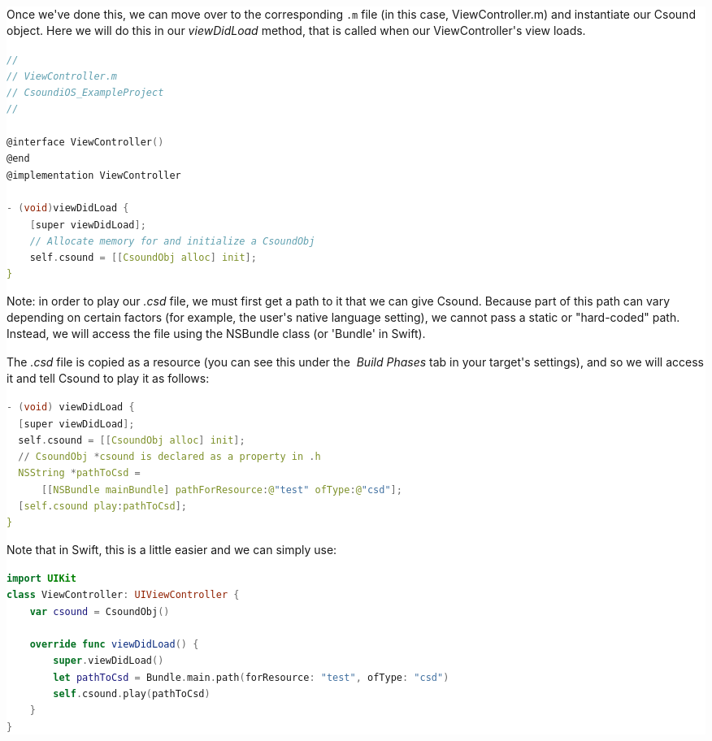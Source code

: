 Once we've done this, we can move over to the corresponding `.m` file (in
this case, ViewController.m) and instantiate our Csound object. Here we
will do this in our _viewDidLoad_ method, that is called when our
ViewController's view loads.

```c
//
// ViewController.m
// CsoundiOS_ExampleProject
//

@interface ViewController()
@end
@implementation ViewController

- (void)viewDidLoad {
    [super viewDidLoad];
    // Allocate memory for and initialize a CsoundObj
    self.csound = [[CsoundObj alloc] init];
}
```

Note: in order to play our _.csd_ file, we must first get a path to it
that we can give Csound. Because part of this path can vary depending on
certain factors (for example, the user's native language setting), we
cannot pass a static or "hard-coded" path. Instead, we will access the
file using the NSBundle class (or 'Bundle' in Swift).

The _.csd_ file is copied as a resource (you can see this under the
&nbsp;_Build Phases_ tab in your target's settings), and so we will access it and
tell Csound to play it as follows:

```c
- (void) viewDidLoad {
  [super viewDidLoad];
  self.csound = [[CsoundObj alloc] init];
  // CsoundObj *csound is declared as a property in .h
  NSString *pathToCsd =
      [[NSBundle mainBundle] pathForResource:@"test" ofType:@"csd"];
  [self.csound play:pathToCsd];
}
```

Note that in Swift, this is a little easier and we can simply use:

```swift
import UIKit
class ViewController: UIViewController {
    var csound = CsoundObj()

    override func viewDidLoad() {
        super.viewDidLoad()
        let pathToCsd = Bundle.main.path(forResource: "test", ofType: "csd")
        self.csound.play(pathToCsd)
    }
}
```
